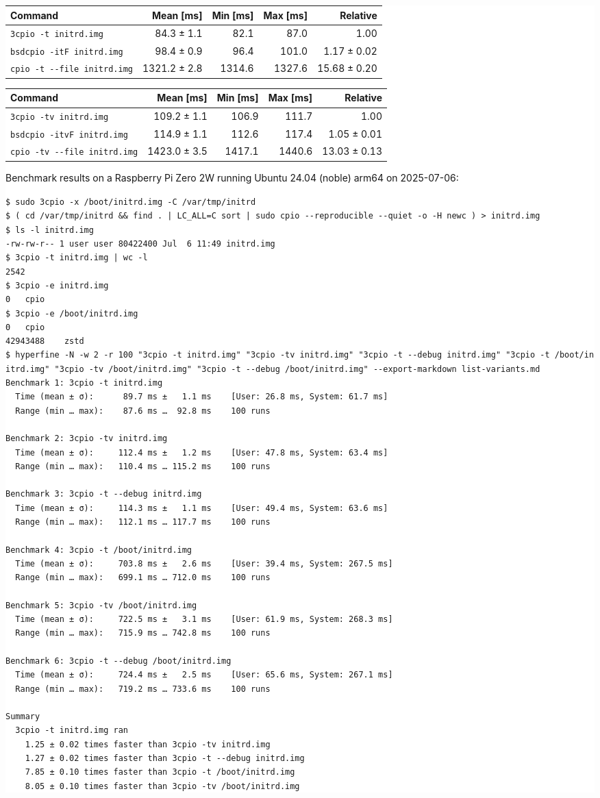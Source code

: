 | Command | Mean [ms] | Min [ms] | Max [ms] | Relative |
|:---|---:|---:|---:|---:|
| `3cpio -t initrd.img` | 84.3 ± 1.1 | 82.1 | 87.0 | 1.00 |
| `bsdcpio -itF initrd.img` | 98.4 ± 0.9 | 96.4 | 101.0 | 1.17 ± 0.02 |
| `cpio -t --file initrd.img` | 1321.2 ± 2.8 | 1314.6 | 1327.6 | 15.68 ± 0.20 |

| Command | Mean [ms] | Min [ms] | Max [ms] | Relative |
|:---|---:|---:|---:|---:|
| `3cpio -tv initrd.img` | 109.2 ± 1.1 | 106.9 | 111.7 | 1.00 |
| `bsdcpio -itvF initrd.img` | 114.9 ± 1.1 | 112.6 | 117.4 | 1.05 ± 0.01 |
| `cpio -tv --file initrd.img` | 1423.0 ± 3.5 | 1417.1 | 1440.6 | 13.03 ± 0.13 |

Benchmark results on a Raspberry Pi Zero 2W running Ubuntu 24.04 (noble) arm64
on 2025-07-06:

```
$ sudo 3cpio -x /boot/initrd.img -C /var/tmp/initrd
$ ( cd /var/tmp/initrd && find . | LC_ALL=C sort | sudo cpio --reproducible --quiet -o -H newc ) > initrd.img
$ ls -l initrd.img
-rw-rw-r-- 1 user user 80422400 Jul  6 11:49 initrd.img
$ 3cpio -t initrd.img | wc -l
2542
$ 3cpio -e initrd.img
0	cpio
$ 3cpio -e /boot/initrd.img
0	cpio
42943488	zstd
$ hyperfine -N -w 2 -r 100 "3cpio -t initrd.img" "3cpio -tv initrd.img" "3cpio -t --debug initrd.img" "3cpio -t /boot/initrd.img" "3cpio -tv /boot/initrd.img" "3cpio -t --debug /boot/initrd.img" --export-markdown list-variants.md
Benchmark 1: 3cpio -t initrd.img
  Time (mean ± σ):      89.7 ms ±   1.1 ms    [User: 26.8 ms, System: 61.7 ms]
  Range (min … max):    87.6 ms …  92.8 ms    100 runs

Benchmark 2: 3cpio -tv initrd.img
  Time (mean ± σ):     112.4 ms ±   1.2 ms    [User: 47.8 ms, System: 63.4 ms]
  Range (min … max):   110.4 ms … 115.2 ms    100 runs

Benchmark 3: 3cpio -t --debug initrd.img
  Time (mean ± σ):     114.3 ms ±   1.1 ms    [User: 49.4 ms, System: 63.6 ms]
  Range (min … max):   112.1 ms … 117.7 ms    100 runs

Benchmark 4: 3cpio -t /boot/initrd.img
  Time (mean ± σ):     703.8 ms ±   2.6 ms    [User: 39.4 ms, System: 267.5 ms]
  Range (min … max):   699.1 ms … 712.0 ms    100 runs

Benchmark 5: 3cpio -tv /boot/initrd.img
  Time (mean ± σ):     722.5 ms ±   3.1 ms    [User: 61.9 ms, System: 268.3 ms]
  Range (min … max):   715.9 ms … 742.8 ms    100 runs

Benchmark 6: 3cpio -t --debug /boot/initrd.img
  Time (mean ± σ):     724.4 ms ±   2.5 ms    [User: 65.6 ms, System: 267.1 ms]
  Range (min … max):   719.2 ms … 733.6 ms    100 runs

Summary
  3cpio -t initrd.img ran
    1.25 ± 0.02 times faster than 3cpio -tv initrd.img
    1.27 ± 0.02 times faster than 3cpio -t --debug initrd.img
    7.85 ± 0.10 times faster than 3cpio -t /boot/initrd.img
    8.05 ± 0.10 times faster than 3cpio -tv /boot/initrd.img
```